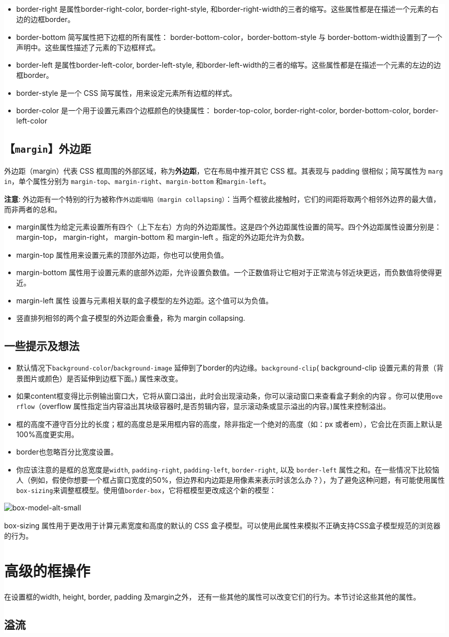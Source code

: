 * border-right 是属性border-right-color, border-right-style, 和border-right-width的三者的缩写。这些属性都是在描述一个元素的右边的边框border。

* border-bottom 简写属性把下边框的所有属性： border-bottom-color，border-bottom-style 与 border-bottom-width设置到了一个声明中。这些属性描述了元素的下边框样式。

* border-left 是属性border-left-color, border-left-style, 和border-left-width的三者的缩写。这些属性都是在描述一个元素的左边的边框border。

* border-style 是一个 CSS 简写属性，用来设定元素所有边框的样式。

* border-color 是一个用于设置元素四个边框颜色的快捷属性： border-top-color, border-right-color, border-bottom-color, border-left-color

## 【`margin`】外边距

外边距（margin）代表 CSS 框周围的外部区域，称为**外边距**，它在布局中推开其它 CSS 框。其表现与 padding 很相似；简写属性为 `margin`，单个属性分别为 `margin-top`、`margin-right`、`margin-bottom` 和`margin-left`。

**注意**: 外边距有一个特别的行为被称作`外边距塌陷（margin collapsing）`：当两个框彼此接触时，它们的间距将取两个相邻外边界的最大值，而非两者的总和。

* margin属性为给定元素设置所有四个（上下左右）方向的外边距属性。这是四个外边距属性设置的简写。四个外边距属性设置分别是： margin-top， margin-right， margin-bottom 和 margin-left 。指定的外边距允许为负数。

* margin-top 属性用来设置元素的顶部外边距，你也可以使用负值。

* margin-bottom 属性用于设置元素的底部外边距，允许设置负数值。一个正数值将让它相对于正常流与邻近块更远，而负数值将使得更近。

* margin-left  属性 设置与元素相关联的盒子模型的左外边距。这个值可以为负值。

* 竖直排列相邻的两个盒子模型的外边距会重叠，称为 margin collapsing.

## 一些提示及想法

*   默认情况下`background-color`/`background-image` 延伸到了border的内边缘。`background-clip`( background-clip  设置元素的背景（背景图片或颜色）是否延伸到边框下面。) 属性来改变。

*   如果content框变得比示例输出窗口大，它将从窗口溢出，此时会出现滚动条，你可以滚动窗口来查看盒子剩余的内容 。你可以使用`overflow`（overflow 属性指定当内容溢出其块级容器时,是否剪辑内容，显示滚动条或显示溢出的内容。)属性来控制溢出。

*   框的高度不遵守百分比的长度；框的高度总是采用框内容的高度，除非指定一个绝对的高度（如：px 或者em），它会比在页面上默认是100%高度更实用。

*   border也忽略百分比宽度设置。

*   你应该注意的是框的总宽度是`width`, `padding-right`, `padding-left`, `border-right`, 以及 `border-left` 属性之和。在一些情况下比较恼人（例如，假使你想要一个框占窗口宽度的50%，但边界和内边距是用像素来表示时该怎么办？），为了避免这种问题，有可能使用属性`box-sizing`来调整框模型。使用值`border-box`，它将框模型更改成这个新的模型：

![box-model-alt-small]($res/box-model-alt-small.png)

box-sizing 属性用于更改用于计算元素宽度和高度的默认的 CSS 盒子模型。可以使用此属性来模拟不正确支持CSS盒子模型规范的浏览器的行为。

# 高级的框操作

在设置框的width, height, border, padding 及margin之外， 还有一些其他的属性可以改变它们的行为。本节讨论这些其他的属性。

## 溢流
